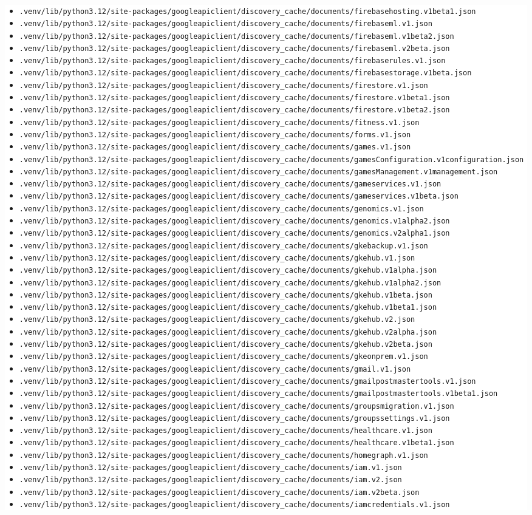 - `.venv/lib/python3.12/site-packages/googleapiclient/discovery_cache/documents/firebasehosting.v1beta1.json`
- `.venv/lib/python3.12/site-packages/googleapiclient/discovery_cache/documents/firebaseml.v1.json`
- `.venv/lib/python3.12/site-packages/googleapiclient/discovery_cache/documents/firebaseml.v1beta2.json`
- `.venv/lib/python3.12/site-packages/googleapiclient/discovery_cache/documents/firebaseml.v2beta.json`
- `.venv/lib/python3.12/site-packages/googleapiclient/discovery_cache/documents/firebaserules.v1.json`
- `.venv/lib/python3.12/site-packages/googleapiclient/discovery_cache/documents/firebasestorage.v1beta.json`
- `.venv/lib/python3.12/site-packages/googleapiclient/discovery_cache/documents/firestore.v1.json`
- `.venv/lib/python3.12/site-packages/googleapiclient/discovery_cache/documents/firestore.v1beta1.json`
- `.venv/lib/python3.12/site-packages/googleapiclient/discovery_cache/documents/firestore.v1beta2.json`
- `.venv/lib/python3.12/site-packages/googleapiclient/discovery_cache/documents/fitness.v1.json`
- `.venv/lib/python3.12/site-packages/googleapiclient/discovery_cache/documents/forms.v1.json`
- `.venv/lib/python3.12/site-packages/googleapiclient/discovery_cache/documents/games.v1.json`
- `.venv/lib/python3.12/site-packages/googleapiclient/discovery_cache/documents/gamesConfiguration.v1configuration.json`
- `.venv/lib/python3.12/site-packages/googleapiclient/discovery_cache/documents/gamesManagement.v1management.json`
- `.venv/lib/python3.12/site-packages/googleapiclient/discovery_cache/documents/gameservices.v1.json`
- `.venv/lib/python3.12/site-packages/googleapiclient/discovery_cache/documents/gameservices.v1beta.json`
- `.venv/lib/python3.12/site-packages/googleapiclient/discovery_cache/documents/genomics.v1.json`
- `.venv/lib/python3.12/site-packages/googleapiclient/discovery_cache/documents/genomics.v1alpha2.json`
- `.venv/lib/python3.12/site-packages/googleapiclient/discovery_cache/documents/genomics.v2alpha1.json`
- `.venv/lib/python3.12/site-packages/googleapiclient/discovery_cache/documents/gkebackup.v1.json`
- `.venv/lib/python3.12/site-packages/googleapiclient/discovery_cache/documents/gkehub.v1.json`
- `.venv/lib/python3.12/site-packages/googleapiclient/discovery_cache/documents/gkehub.v1alpha.json`
- `.venv/lib/python3.12/site-packages/googleapiclient/discovery_cache/documents/gkehub.v1alpha2.json`
- `.venv/lib/python3.12/site-packages/googleapiclient/discovery_cache/documents/gkehub.v1beta.json`
- `.venv/lib/python3.12/site-packages/googleapiclient/discovery_cache/documents/gkehub.v1beta1.json`
- `.venv/lib/python3.12/site-packages/googleapiclient/discovery_cache/documents/gkehub.v2.json`
- `.venv/lib/python3.12/site-packages/googleapiclient/discovery_cache/documents/gkehub.v2alpha.json`
- `.venv/lib/python3.12/site-packages/googleapiclient/discovery_cache/documents/gkehub.v2beta.json`
- `.venv/lib/python3.12/site-packages/googleapiclient/discovery_cache/documents/gkeonprem.v1.json`
- `.venv/lib/python3.12/site-packages/googleapiclient/discovery_cache/documents/gmail.v1.json`
- `.venv/lib/python3.12/site-packages/googleapiclient/discovery_cache/documents/gmailpostmastertools.v1.json`
- `.venv/lib/python3.12/site-packages/googleapiclient/discovery_cache/documents/gmailpostmastertools.v1beta1.json`
- `.venv/lib/python3.12/site-packages/googleapiclient/discovery_cache/documents/groupsmigration.v1.json`
- `.venv/lib/python3.12/site-packages/googleapiclient/discovery_cache/documents/groupssettings.v1.json`
- `.venv/lib/python3.12/site-packages/googleapiclient/discovery_cache/documents/healthcare.v1.json`
- `.venv/lib/python3.12/site-packages/googleapiclient/discovery_cache/documents/healthcare.v1beta1.json`
- `.venv/lib/python3.12/site-packages/googleapiclient/discovery_cache/documents/homegraph.v1.json`
- `.venv/lib/python3.12/site-packages/googleapiclient/discovery_cache/documents/iam.v1.json`
- `.venv/lib/python3.12/site-packages/googleapiclient/discovery_cache/documents/iam.v2.json`
- `.venv/lib/python3.12/site-packages/googleapiclient/discovery_cache/documents/iam.v2beta.json`
- `.venv/lib/python3.12/site-packages/googleapiclient/discovery_cache/documents/iamcredentials.v1.json`